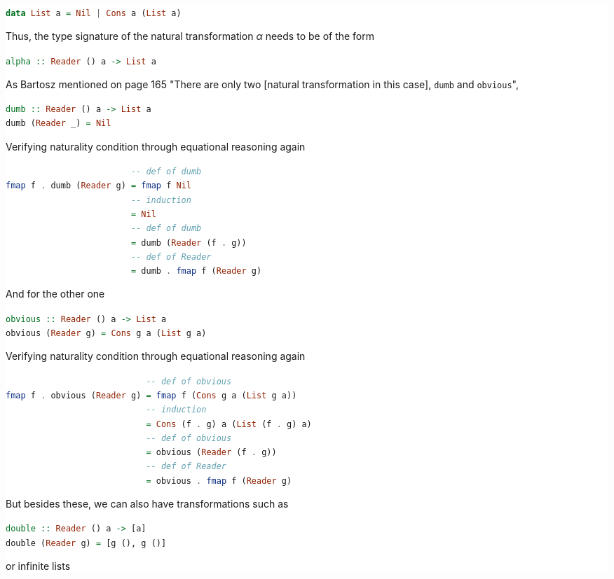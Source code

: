 ```haskell
data List a = Nil | Cons a (List a)
```

Thus, the type signature of the natural transformation $\alpha$ needs to be of the form

```haskell
alpha :: Reader () a -> List a
```

As Bartosz mentioned on page 165 "There are only two [natural transformation in this case], `dumb` and `obvious`",

```haskell
dumb :: Reader () a -> List a
dumb (Reader _) = Nil
```

Verifying naturality condition through equational reasoning again

```haskell
                         -- def of dumb
fmap f . dumb (Reader g) = fmap f Nil
                         -- induction
                         = Nil
                         -- def of dumb
                         = dumb (Reader (f . g))
                         -- def of Reader
                         = dumb . fmap f (Reader g)
```

And for the other one

```haskell
obvious :: Reader () a -> List a
obvious (Reader g) = Cons g a (List g a)
```

Verifying naturality condition through equational reasoning again

```haskell
                            -- def of obvious
fmap f . obvious (Reader g) = fmap f (Cons g a (List g a))
                            -- induction
                            = Cons (f . g) a (List (f . g) a)
                            -- def of obvious
                            = obvious (Reader (f . g))
                            -- def of Reader
                            = obvious . fmap f (Reader g)
```

But besides these, we can also have transformations such as

```haskell
double :: Reader () a -> [a]
double (Reader g) = [g (), g ()]
```

or infinite lists
